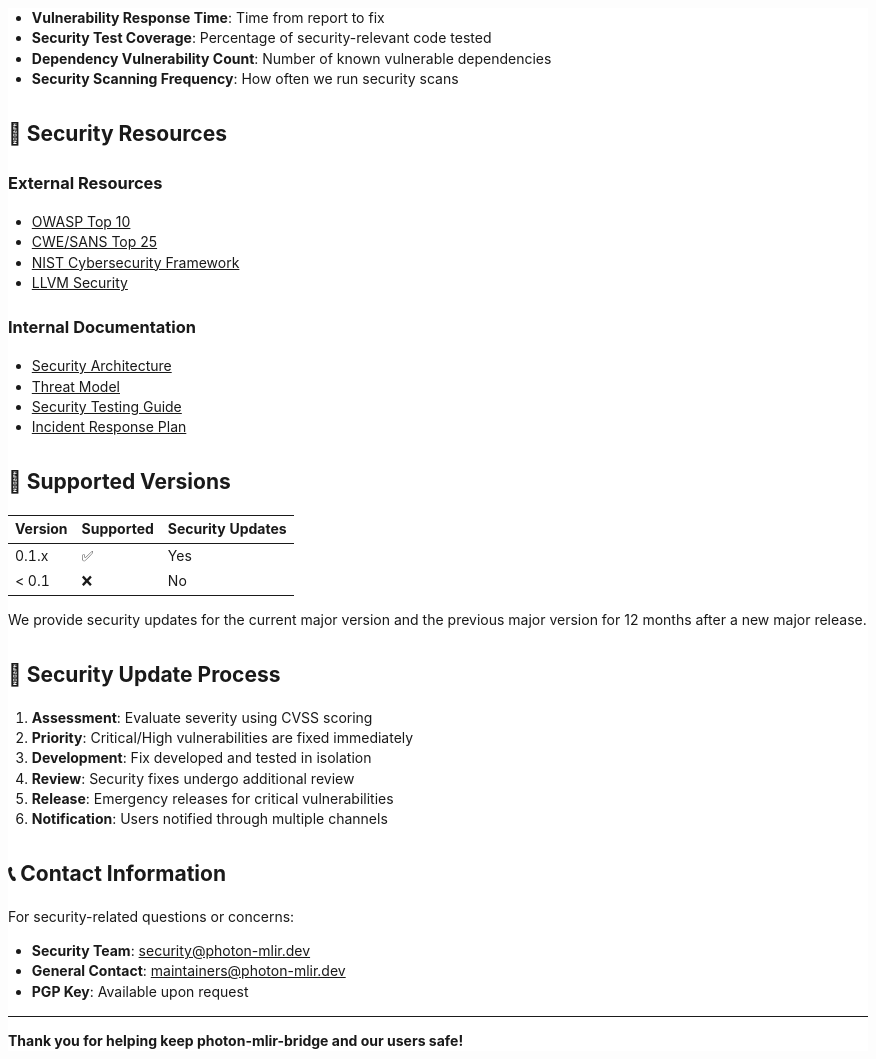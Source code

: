 - **Vulnerability Response Time**: Time from report to fix
- **Security Test Coverage**: Percentage of security-relevant code tested
- **Dependency Vulnerability Count**: Number of known vulnerable dependencies
- **Security Scanning Frequency**: How often we run security scans

## 🔗 Security Resources

### External Resources

- [OWASP Top 10](https://owasp.org/www-project-top-ten/)
- [CWE/SANS Top 25](https://cwe.mitre.org/top25/)
- [NIST Cybersecurity Framework](https://www.nist.gov/cyberframework)
- [LLVM Security](https://llvm.org/docs/Security.html)

### Internal Documentation

- [Security Architecture](docs/security/architecture.md)
- [Threat Model](docs/security/threat-model.md)
- [Security Testing Guide](docs/security/testing.md)
- [Incident Response Plan](docs/security/incident-response.md)

## 📝 Supported Versions

| Version | Supported          | Security Updates |
| ------- | ------------------ | ---------------- |
| 0.1.x   | :white_check_mark: | Yes              |
| < 0.1   | :x:                | No               |

We provide security updates for the current major version and the previous major version for 12 months after a new major release.

## 🔄 Security Update Process

1. **Assessment**: Evaluate severity using CVSS scoring
2. **Priority**: Critical/High vulnerabilities are fixed immediately
3. **Development**: Fix developed and tested in isolation
4. **Review**: Security fixes undergo additional review
5. **Release**: Emergency releases for critical vulnerabilities
6. **Notification**: Users notified through multiple channels

## 📞 Contact Information

For security-related questions or concerns:

- **Security Team**: security@photon-mlir.dev
- **General Contact**: maintainers@photon-mlir.dev
- **PGP Key**: Available upon request

---

**Thank you for helping keep photon-mlir-bridge and our users safe!**